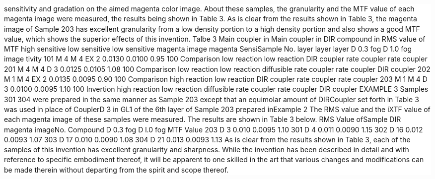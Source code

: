 sensitivity and gradation on the aimed magenta color image. About these samples, the granularity and the MTF value of each magenta image were measured, the results being shown in Table 3. As is clear from the results shown in Table 3, the magenta image of Sample 203 has excellent granularity from a low density portion to a high density portion and also shows a good MTF value, which shows the superior effects of this invention. Talbe 3 Main coupler in Main coupler in DIR compound in RMS value of MTF high sensitive low sensitive low sensitive magenta image magenta SensiSample No. layer layer layer D 0.3 fog D 1.0 fog image tivity 101 M 4 M 4 EX 2 0.0130 0.0100 0.95 100 Comparison low reaction low reaction DIR coupler rate coupler rate coupler 201 M 4 M 4 D 3 0.0125 0.0105 1.08 100 Comparison low reaction low reaction diffusible rate coupler rate coupler DIR coupler 202 M 1 M 4 EX 2 0.0135 0.0095 0.90 100 Comparison high reaction low reaction DIR coupler rate coupler rate coupler 203 M 1 M 4 D 3 0.0100 0.0095 1.10 100 Invertion high reaction low reaction diffusible rate coupler rate coupler DIR coupler EXAMPLE 3 Samples 301 304 were prepared in the same manner as Sample 203 except that an equimolar amount of DIRCoupler set forth in Table 3 was used in place of CouplerD 3 in GL1 of the 6th layer of Sample 203 prepared inExample 2 The RMS value and the iXTF value of each magenta image of these samples were measured. The results are shown in Table 3 below. RMS Value ofSample DIR magenta imageNo. Compound D 0.3 fog D l.0 fog MTF Value 203 D 3 0.010 0.0095 1.10 301 D 4 0.011 0.0090 1.15 302 D 16 0.012 0.0093 1.07 303 D 17 0.010 0.0090 1.08 304 D 21 0.013 0.0093 1.13 As is clear from the results shown in Table 3, each of the samples of this invention has excellent granularity and sharpness. While the invention has been described in detail and with reference to specific embodiment thereof, it will be apparent to one skilled in the art that various changes and modifications can be made therein without departing from the spirit and scope thereof.